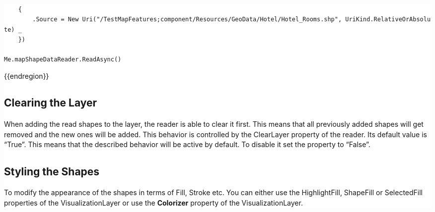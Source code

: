 		{
			.Source = New Uri("/TestMapFeatures;component/Resources/GeoData/Hotel/Hotel_Rooms.shp", UriKind.RelativeOrAbsolute) _
		})
	
	Me.mapShapeDataReader.ReadAsync()
{{endregion}}

## Clearing the Layer

When adding the read shapes to the layer, the reader is able to clear it first. This means that all previously added shapes will get removed and the new ones will be added. This behavior is controlled by the ClearLayer property of the reader. Its default value is “True”. This means that the described behavior will be active by default. To disable it set the property to “False”.        

## Styling the Shapes

To modify the appearance of the shapes in terms of Fill, Stroke etc. You can either use the HighlightFill, ShapeFill or SelectedFill properties of the VisualizationLayer or use the __Colorizer__ property of the VisualizationLayer.
